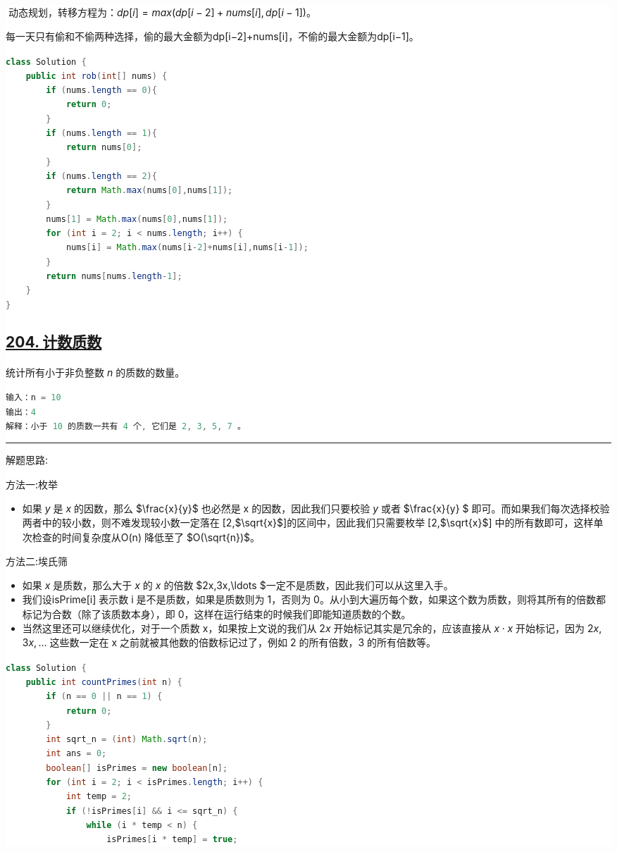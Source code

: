 ​	动态规划，转移方程为：$dp[i]=max(dp[i−2]+nums[i],dp[i−1])$。

​	每一天只有偷和不偷两种选择，偷的最大金额为dp[i−2]+nums[i]，不偷的最大金额为dp[i−1]。

```java
class Solution {
    public int rob(int[] nums) {
        if (nums.length == 0){
            return 0;
        }
        if (nums.length == 1){
            return nums[0];
        }
        if (nums.length == 2){
            return Math.max(nums[0],nums[1]);
        }
        nums[1] = Math.max(nums[0],nums[1]);
        for (int i = 2; i < nums.length; i++) {
            nums[i] = Math.max(nums[i-2]+nums[i],nums[i-1]);
        }
        return nums[nums.length-1];
    }
}
```



## [204. 计数质数](https://leetcode-cn.com/problems/count-primes/)

统计所有小于非负整数 *n* 的质数的数量。

```java
输入：n = 10
输出：4
解释：小于 10 的质数一共有 4 个, 它们是 2, 3, 5, 7 。
```

---

解题思路:

方法一:枚举

- 如果 *y* 是 *x* 的因数，那么 $\frac{x}{y}$ 也必然是 x 的因数，因此我们只要校验 *y* 或者 $\frac{x}{y} $ 即可。而如果我们每次选择校验两者中的较小数，则不难发现较小数一定落在 \[2,$\sqrt{x}$]的区间中，因此我们只需要枚举 \[2,$\sqrt{x}$] 中的所有数即可，这样单次检查的时间复杂度从O(n) 降低至了 $O(\sqrt{n})$。

方法二:埃氏筛

- 如果 *x* 是质数，那么大于 *x* 的 *x* 的倍数 $2x,3x,\ldots $一定不是质数，因此我们可以从这里入手。
- 我们设isPrime[i] 表示数 i 是不是质数，如果是质数则为 1，否则为 0。从小到大遍历每个数，如果这个数为质数，则将其所有的倍数都标记为合数（除了该质数本身），即 0，这样在运行结束的时候我们即能知道质数的个数。
- 当然这里还可以继续优化，对于一个质数 x，如果按上文说的我们从 $2x$ 开始标记其实是冗余的，应该直接从 $x\cdot x$ 开始标记，因为 $2x,3x,\ldots$ 这些数一定在 x 之前就被其他数的倍数标记过了，例如 2 的所有倍数，3 的所有倍数等。

```java
class Solution {
    public int countPrimes(int n) {
        if (n == 0 || n == 1) {
            return 0;
        }
        int sqrt_n = (int) Math.sqrt(n);
        int ans = 0;
        boolean[] isPrimes = new boolean[n];
        for (int i = 2; i < isPrimes.length; i++) {
            int temp = 2;
            if (!isPrimes[i] && i <= sqrt_n) {
                while (i * temp < n) {
                    isPrimes[i * temp] = true;
```
